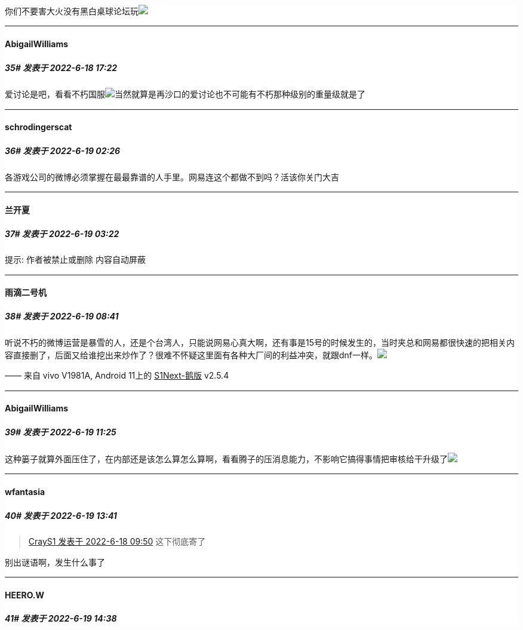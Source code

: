 你们不要害大火没有黑白桌球论坛玩<img src="https://static.saraba1st.com/image/smiley/face2017/067.png" referrerpolicy="no-referrer">

*****

####  AbigailWilliams  
##### 35#       发表于 2022-6-18 17:22

爱讨论是吧，看看不朽国服<img src="https://static.saraba1st.com/image/smiley/face2017/067.png" referrerpolicy="no-referrer">当然就算是再沙口的爱讨论也不可能有不朽那种级别的重量级就是了

*****

####  schrodingerscat  
##### 36#       发表于 2022-6-19 02:26

各游戏公司的微博必须掌握在最最靠谱的人手里。网易连这个都做不到吗？活该你关门大吉

*****

####  兰开夏  
##### 37#       发表于 2022-6-19 03:22

提示: 作者被禁止或删除 内容自动屏蔽

*****

####  雨滴二号机  
##### 38#       发表于 2022-6-19 08:41

听说不朽的微博运营是暴雪的人，还是个台湾人，只能说网易心真大啊，还有事是15号的时候发生的，当时夹总和网易都很快速的把相关内容直接删了，后面又给谁挖出来炒作了？很难不怀疑这里面有各种大厂间的利益冲突，就跟dnf一样。<img src="https://static.saraba1st.com/image/smiley/face2017/067.png" referrerpolicy="no-referrer">

—— 来自 vivo V1981A, Android 11上的 [S1Next-鹅版](https://github.com/ykrank/S1-Next/releases) v2.5.4

*****

####  AbigailWilliams  
##### 39#       发表于 2022-6-19 11:25

这种篓子就算外面压住了，在内部还是该怎么算怎么算啊，看看腾子的压消息能力，不影响它搞得事情把审核给干升级了<img src="https://static.saraba1st.com/image/smiley/face2017/049.png" referrerpolicy="no-referrer">

*****

####  wfantasia  
##### 40#       发表于 2022-6-19 13:41

<blockquote><a href="httphttps://bbs.saraba1st.com/2b/forum.php?mod=redirect&amp;goto=findpost&amp;pid=56315294&amp;ptid=2066079" target="_blank">CrayS1 发表于 2022-6-18 09:50</a>
这下彻底寄了</blockquote>
别出谜语啊，发生什么事了

*****

####  HEERO.W  
##### 41#       发表于 2022-6-19 14:38
